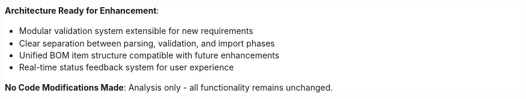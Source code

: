 **Architecture Ready for Enhancement**:
- Modular validation system extensible for new requirements
- Clear separation between parsing, validation, and import phases
- Unified BOM item structure compatible with future enhancements
- Real-time status feedback system for user experience

**No Code Modifications Made**: Analysis only - all functionality remains unchanged.